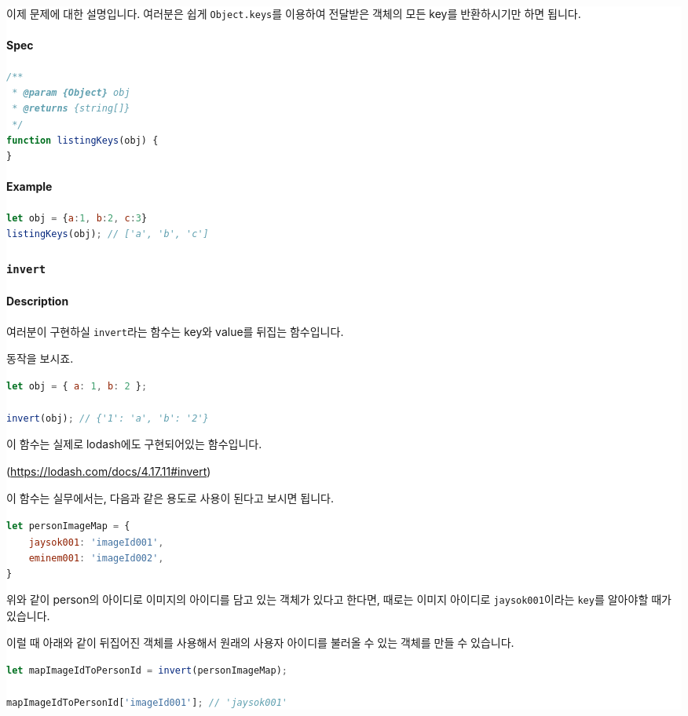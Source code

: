 

이제 문제에 대한 설명입니다. 여러분은 쉽게 `Object.keys`를 이용하여 전달받은 객체의 모든 key를 반환하시기만 하면 됩니다.



#### Spec

```javascript
/**
 * @param {Object} obj
 * @returns {string[]}
 */
function listingKeys(obj) {
}
```



#### Example

```javascript
let obj = {a:1, b:2, c:3}
listingKeys(obj); // ['a', 'b', 'c']
```





### `invert`

#### Description

여러분이 구현하실 `invert`라는 함수는 key와 value를 뒤집는 함수입니다.

동작을 보시죠.

```javascript
let obj = { a: 1, b: 2 };

invert(obj); // {'1': 'a', 'b': '2'}
```

이 함수는 실제로 lodash에도 구현되어있는 함수입니다.

(https://lodash.com/docs/4.17.11#invert)

이 함수는 실무에서는, 다음과 같은 용도로 사용이 된다고 보시면 됩니다.

```javascript
let personImageMap = {
    jaysok001: 'imageId001',
    eminem001: 'imageId002',
}
```

위와 같이 person의 아이디로 이미지의 아이디를 담고 있는 객체가 있다고 한다면, 때로는 이미지 아이디로 `jaysok001`이라는 `key`를 알아야할 때가 있습니다. 

이럴 때 아래와 같이 뒤집어진 객체를 사용해서 원래의 사용자 아이디를 불러올 수 있는 객체를 만들 수 있습니다.

```javascript
let mapImageIdToPersonId = invert(personImageMap);

mapImageIdToPersonId['imageId001']; // 'jaysok001'
```
